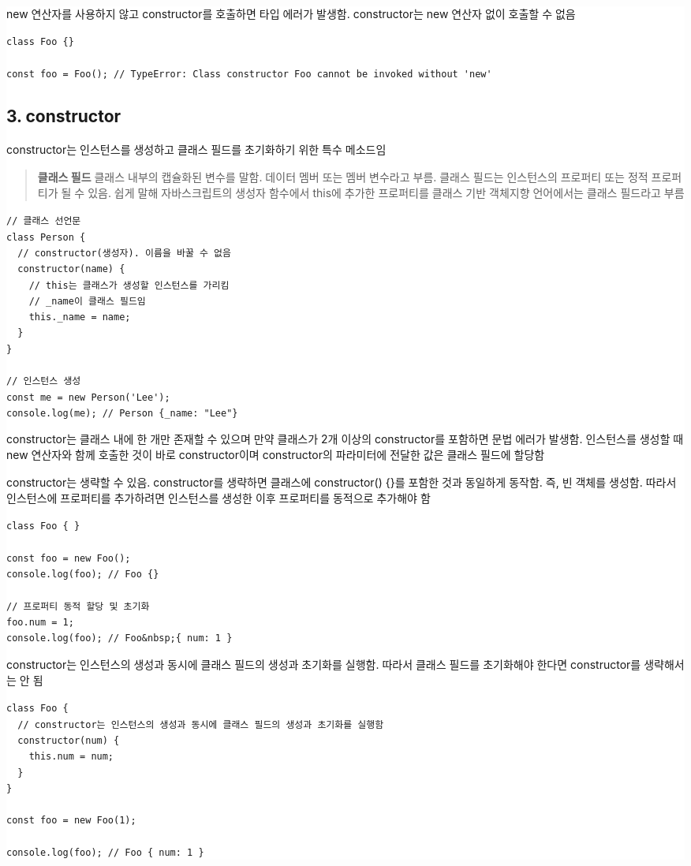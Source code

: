 new 연산자를 사용하지 않고 constructor를 호출하면 타입 에러가 발생함. constructor는 new 연산자 없이 호출할 수 없음

```
class Foo {}

const foo = Foo(); // TypeError: Class constructor Foo cannot be invoked without 'new'
```

## 3. constructor

constructor는 인스턴스를 생성하고 클래스 필드를 초기화하기 위한 특수 메소드임

> **클래스 필드**
> 클래스 내부의 캡슐화된 변수를 말함. 데이터 멤버 또는 멤버 변수라고 부름. 클래스 필드는 인스턴스의 프로퍼티 또는 정적 프로퍼티가 될 수 있음. 쉽게 말해 자바스크립트의 생성자 함수에서 this에 추가한 프로퍼티를 클래스 기반 객체지향 언어에서는 클래스 필드라고 부름

```
// 클래스 선언문
class Person {
  // constructor(생성자). 이름을 바꿀 수 없음
  constructor(name) {
    // this는 클래스가 생성할 인스턴스를 가리킴
    // _name이 클래스 필드임
    this._name = name;
  }
}

// 인스턴스 생성
const me = new Person('Lee');
console.log(me); // Person {_name: "Lee"}
```

constructor는 클래스 내에 한 개만 존재할 수 있으며 만약 클래스가 2개 이상의 constructor를 포함하면 문법 에러가 발생함. 인스턴스를 생성할 때 new 연산자와 함께 호출한 것이 바로 constructor이며 constructor의 파라미터에 전달한 값은 클래스 필드에 할당함

constructor는 생략할 수 있음. constructor를 생략하면 클래스에 constructor() {}를 포함한 것과 동일하게 동작함. 즉, 빈 객체를 생성함. 따라서 인스턴스에 프로퍼티를 추가하려면 인스턴스를 생성한 이후 프로퍼티를 동적으로 추가해야 함

```
class Foo { }

const foo = new Foo();
console.log(foo); // Foo {}

// 프로퍼티 동적 할당 및 초기화
foo.num = 1;
console.log(foo); // Foo&nbsp;{ num: 1 }
```

constructor는 인스턴스의 생성과 동시에 클래스 필드의 생성과 초기화를 실행함. 따라서 클래스 필드를 초기화해야 한다면 constructor를 생략해서는 안 됨

```
class Foo {
  // constructor는 인스턴스의 생성과 동시에 클래스 필드의 생성과 초기화를 실행함
  constructor(num) {
    this.num = num;
  }
}

const foo = new Foo(1);

console.log(foo); // Foo { num: 1 }
```
